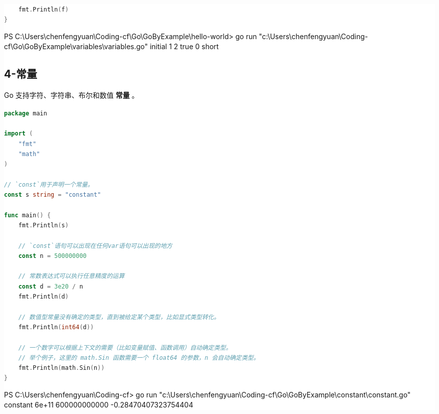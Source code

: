 ```go
	fmt.Println(f)
}
```

PS C:\Users\chenfengyuan\Coding-cf\Go\GoByExample\hello-world> go run "c:\Users\chenfengyuan\Coding-cf\Go\GoByExample\variables\variables.go"
initial
1 2
true
0
short


## 4-常量

Go 支持字符、字符串、布尔和数值 **常量** 。

```go
package main

import (
	"fmt"
	"math"
)

// `const`用于声明一个常量。
const s string = "constant"

func main() {
	fmt.Println(s)

	// `const`语句可以出现在任何var语句可以出现的地方
	const n = 500000000

	// 常数表达式可以执行任意精度的运算
	const d = 3e20 / n
	fmt.Println(d)

	// 数值型常量没有确定的类型，直到被给定某个类型，比如显式类型转化。
	fmt.Println(int64(d))

	// 一个数字可以根据上下文的需要（比如变量赋值、函数调用）自动确定类型。 
	// 举个例子，这里的 math.Sin 函数需要一个 float64 的参数，n 会自动确定类型。
	fmt.Println(math.Sin(n))
}
```

PS C:\Users\chenfengyuan\Coding-cf> go run "c:\Users\chenfengyuan\Coding-cf\Go\GoByExample\constant\constant.go"        
constant
6e+11
600000000000
-0.28470407323754404
